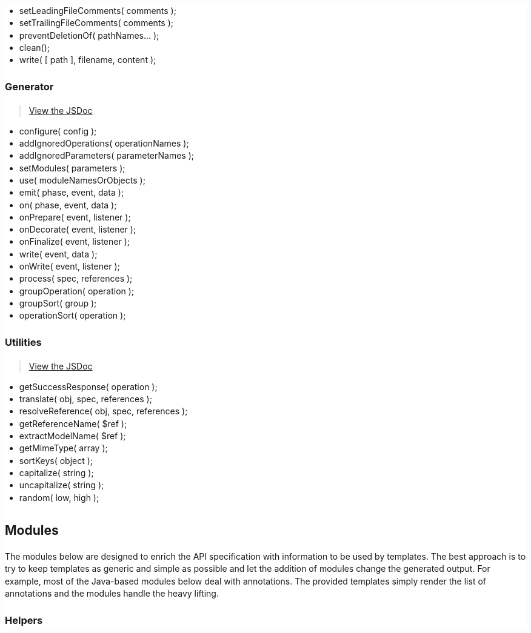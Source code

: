- setLeadingFileComments( comments );
- setTrailingFileComments( comments );
- preventDeletionOf( pathNames... );
- clean();
- write( [ path ], filename, content );

### Generator

> [View the JSDoc](docs/generator.md)

- configure( config );
- addIgnoredOperations( operationNames );
- addIgnoredParameters( parameterNames );
- setModules( parameters );
- use( moduleNamesOrObjects );
- emit( phase, event, data );
- on( phase, event, data );
- onPrepare( event, listener );
- onDecorate( event, listener );
- onFinalize( event, listener );
- write( event, data );
- onWrite( event, listener );
- process( spec, references );
- groupOperation( operation );
- groupSort( group );
- operationSort( operation );

### Utilities

> [View the JSDoc](docs/utilities.md)

- getSuccessResponse( operation );
- translate( obj, spec, references );
- resolveReference( obj, spec, references );
- getReferenceName( $ref );
- extractModelName( $ref );
- getMimeType( array );
- sortKeys( object );
- capitalize( string );
- uncapitalize( string );
- random( low, high );

## Modules

The modules below are designed to enrich the API specification with information to be used by templates.  The best approach is to try to keep templates as generic and simple as possible and let the addition of modules change the generated output.  For example, most of the Java-based modules below deal with annotations.  The provided templates simply render the list of annotations and the modules handle the heavy lifting.

### Helpers
